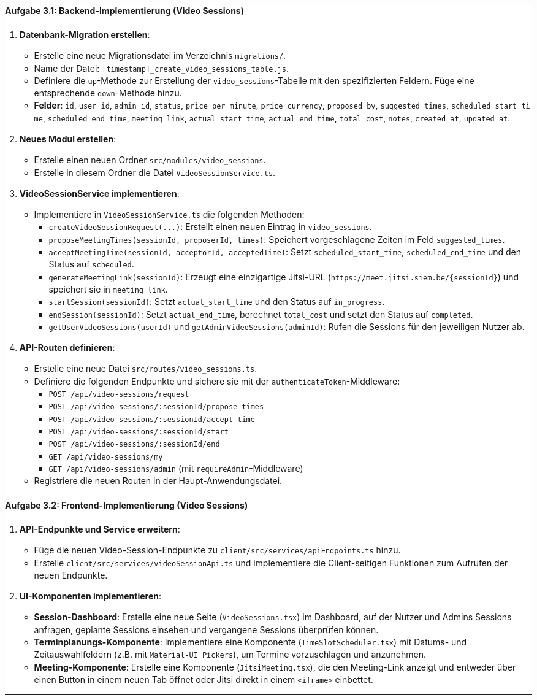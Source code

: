 #### Aufgabe 3.1: Backend-Implementierung (Video Sessions)

1.  **Datenbank-Migration erstellen**:
    * Erstelle eine neue Migrationsdatei im Verzeichnis `migrations/`.
    * Name der Datei: `[timestamp]_create_video_sessions_table.js`.
    * Definiere die `up`-Methode zur Erstellung der `video_sessions`-Tabelle mit den spezifizierten Feldern. Füge eine entsprechende `down`-Methode hinzu.
    * **Felder**: `id`, `user_id`, `admin_id`, `status`, `price_per_minute`, `price_currency`, `proposed_by`, `suggested_times`, `scheduled_start_time`, `scheduled_end_time`, `meeting_link`, `actual_start_time`, `actual_end_time`, `total_cost`, `notes`, `created_at`, `updated_at`.

2.  **Neues Modul erstellen**:
    * Erstelle einen neuen Ordner `src/modules/video_sessions`.
    * Erstelle in diesem Ordner die Datei `VideoSessionService.ts`.

3.  **VideoSessionService implementieren**:
    * Implementiere in `VideoSessionService.ts` die folgenden Methoden:
        * `createVideoSessionRequest(...)`: Erstellt einen neuen Eintrag in `video_sessions`.
        * `proposeMeetingTimes(sessionId, proposerId, times)`: Speichert vorgeschlagene Zeiten im Feld `suggested_times`.
        * `acceptMeetingTime(sessionId, acceptorId, acceptedTime)`: Setzt `scheduled_start_time`, `scheduled_end_time` und den Status auf `scheduled`.
        * `generateMeetingLink(sessionId)`: Erzeugt eine einzigartige Jitsi-URL (`https://meet.jitsi.siem.be/{sessionId}`) und speichert sie in `meeting_link`.
        * `startSession(sessionId)`: Setzt `actual_start_time` und den Status auf `in_progress`.
        * `endSession(sessionId)`: Setzt `actual_end_time`, berechnet `total_cost` und setzt den Status auf `completed`.
        * `getUserVideoSessions(userId)` und `getAdminVideoSessions(adminId)`: Rufen die Sessions für den jeweiligen Nutzer ab.

4.  **API-Routen definieren**:
    * Erstelle eine neue Datei `src/routes/video_sessions.ts`.
    * Definiere die folgenden Endpunkte und sichere sie mit der `authenticateToken`-Middleware:
        * `POST /api/video-sessions/request`
        * `POST /api/video-sessions/:sessionId/propose-times`
        * `POST /api/video-sessions/:sessionId/accept-time`
        * `POST /api/video-sessions/:sessionId/start`
        * `POST /api/video-sessions/:sessionId/end`
        * `GET /api/video-sessions/my`
        * `GET /api/video-sessions/admin` (mit `requireAdmin`-Middleware)
    * Registriere die neuen Routen in der Haupt-Anwendungsdatei.

#### Aufgabe 3.2: Frontend-Implementierung (Video Sessions)

1.  **API-Endpunkte und Service erweitern**:
    * Füge die neuen Video-Session-Endpunkte zu `client/src/services/apiEndpoints.ts` hinzu.
    * Erstelle `client/src/services/videoSessionApi.ts` und implementiere die Client-seitigen Funktionen zum Aufrufen der neuen Endpunkte.

2.  **UI-Komponenten implementieren**:
    * **Session-Dashboard**: Erstelle eine neue Seite (`VideoSessions.tsx`) im Dashboard, auf der Nutzer und Admins Sessions anfragen, geplante Sessions einsehen und vergangene Sessions überprüfen können.
    * **Terminplanungs-Komponente**: Implementiere eine Komponente (`TimeSlotScheduler.tsx`) mit Datums- und Zeitauswahlfeldern (z.B. mit `Material-UI Pickers`), um Termine vorzuschlagen und anzunehmen.
    * **Meeting-Komponente**: Erstelle eine Komponente (`JitsiMeeting.tsx`), die den Meeting-Link anzeigt und entweder über einen Button in einem neuen Tab öffnet oder Jitsi direkt in einem `<iframe>` einbettet.

---